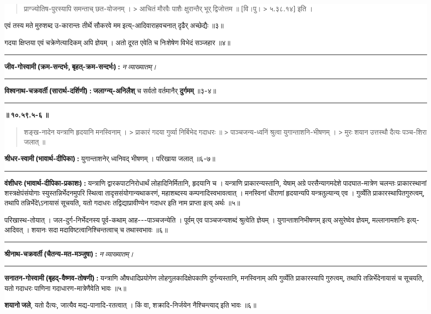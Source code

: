 > प्राग्ज्योतिष-पुरस्यापि समन्ताच् छत-योजनम् । >
> आचितं मौरवैः पाशैः क्षुरान्तैर् भूर् द्विजोत्तम ॥ \[वि।पु। > ५.३८.१४\] इति ।

एवं तस्य मते मुरुशब्द उ-कारान्तः तीर्थे सौकरवे मम इत्य्-आदिवाराहवचनात् दृढैर् अच्छेद्यैः ॥३॥

गदया क्षिप्तया एवं चक्रेणेत्यादिकम् अपि ज्ञेयम् । अतो दूरत एवेति च निःशेषेण विभेदं सञ्जहार ॥४॥


______


**जीव-गोस्वामी (क्रम-सन्दर्भः, बृहत्-क्रम-सन्दर्भः) :** *न व्याख्यातम्।*


______


**विश्वनाथ-चक्रवर्ती (सारार्थ-दर्शिणी) : जलाग्न्य्-अनिलैश्** च सर्वतो वर्तमानैर् **दुर्गमम्** ॥३-४॥


______


**॥ १०.५९.५-६ ॥**

> शङ्ख-नादेन यन्त्राणि हृदयानि मनस्विनाम् । >
> प्राकारं गदया गुर्व्या निर्बिभेद गदाधरः ॥ >
> पाञ्चजन्य-ध्वनिं श्रुत्वा युगान्ताशनि-भीषणम् । >
> मुरः शयान उत्तस्थौ दैत्यः पञ्च-शिरा जलात् ॥

**श्रीधर-स्वामी (भावार्थ-दीपिका) :** युगान्ताशनेर् ध्वनिवद् भीषणम् । परिखाया जलात् ॥६-७॥


______


**वंशीधरः (भावार्थ-दीपिका-प्रकाशः) :** यन्त्राणि द्वारकपाटनिरोधार्थं लोहादिनिर्मितानि, हृदयानि च । यन्त्राणि प्राकारन्यस्तानि, येषाम् अग्रे परसैन्यागमदेशे पादघात-मात्रेण चलन्तः प्राकारस्थानां शस्त्रक्षेपंसंयोगाः स्युस्तन्निर्भेदनमुपरि स्थित्वा तादृससंयोगान्यथाकरणं, महाशब्दस्य कम्पनादिस्वभावत्वात् । मनस्विनां धीराणां हृदयान्यपि यन्त्रतुल्यान्य् एव । गुर्व्येति प्राकारस्थापितगुरुत्वम्, तथापि तन्निर्भेदे\ऽनायासं सूचयति, यतो गदाधरः तद्विद्याप्रावीण्येन गदाधर इति नाम प्राप्ता इत्य् अर्थः ॥५॥

परिखास्थ-तोयात् । जल-दुर्ग-निर्भेदनस्य पूर्व-कथाम् आह---पाञ्चजन्येति । पूर्वम् एव पाञ्चजन्यशब्दं श्रुत्वेति ज्ञेयम् । युगान्ताशनिभीषणम् इत्य् असुरेष्वेव ज्ञेयम्, मल्लानामशनिः इत्य्-आदिवत् । शयानः सदा मदाविष्टत्वानिश्चिन्तत्वाच् च तथास्वभावः ॥६॥


______


**श्रीनाथ-चक्रवर्ती (चैतन्य-मत-मञ्जुषा) :** *न व्याख्यातम्।*


______


**सनातन-गोस्वामी (बृहद्-वैष्णव-तोषणी) :** यन्त्राणि औषधादिप्रयोगेण लोहगुलकादिक्षेपकाणि दुर्गन्यस्तानि, मनस्विनाम् अपि गुर्व्येति प्राकारस्यापि गुरुत्वम्, तथापि तन्निर्भेदेनायासं च सूचयति, यतो गदाधरः पाणिना गदाधारण-मात्रेणैवेति भावः ॥५॥

**शयानो जले**, यतो दैत्यः, जात्यैव मद्य-पानादि-रतत्वात् । किं वा, शक्रादि-निर्जयेन नैश्चिन्त्याद् इति भावः ॥६॥

